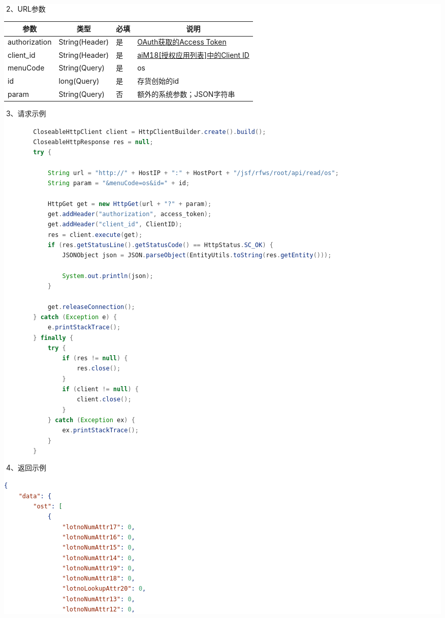 ​		2、URL参数

| 参数            | 类型             | 必填   | 说明                                       |
| ------------- | -------------- | ---- | ---------------------------------------- |
| authorization | String(Header) | 是    | [OAuth获取的Access Token](/pages/jd4373/#获取访问令牌) |
| client_id     | String(Header) | 是    | [aiM18[授权应用列表]中的Client ID](/pages/jd4373/#注册应用程序) |
| menuCode      | String(Query)  | 是    | os                                       |
| id            | long(Query)    | 是    | 存货创始的id                                  |
| param         | String(Query)  | 否    | 额外的系统参数；JSON字符串                          |

​		3、请求示例

```java
		CloseableHttpClient client = HttpClientBuilder.create().build();
		CloseableHttpResponse res = null;
		try {

			String url = "http://" + HostIP + ":" + HostPort + "/jsf/rfws/root/api/read/os";
			String param = "&menuCode=os&id=" + id;

			HttpGet get = new HttpGet(url + "?" + param);
			get.addHeader("authorization", access_token);
			get.addHeader("client_id", ClientID);
			res = client.execute(get);
			if (res.getStatusLine().getStatusCode() == HttpStatus.SC_OK) {
				JSONObject json = JSON.parseObject(EntityUtils.toString(res.getEntity()));

				System.out.println(json);
			}

			get.releaseConnection();
		} catch (Exception e) {
			e.printStackTrace();
		} finally {
			try {
				if (res != null) {
					res.close();
				}
				if (client != null) {
					client.close();
				}
			} catch (Exception ex) {
				ex.printStackTrace();
			}
		}
```

​		4、返回示例

```json
{
    "data": {
        "ost": [
            {
                "lotnoNumAttr17": 0,
                "lotnoNumAttr16": 0,
                "lotnoNumAttr15": 0,
                "lotnoNumAttr14": 0,
                "lotnoNumAttr19": 0,
                "lotnoNumAttr18": 0,
                "lotnoLookupAttr20": 0,
                "lotnoNumAttr13": 0,
                "lotnoNumAttr12": 0,
```